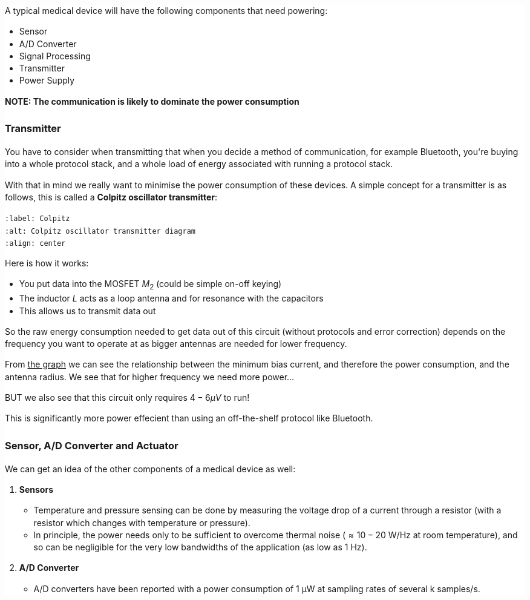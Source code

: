 A typical medical device will have the following components that need powering:

* Sensor
* A/D Converter
* Signal Processing
* Transmitter
* Power Supply

**NOTE: The communication is likely to dominate the power consumption**

### Transmitter

You have to consider when transmitting that when you decide a method of communication, for example Bluetooth, you're buying into a whole protocol stack, and a whole load of energy associated with running a protocol stack.

With that in mind we really want to minimise the power consumption of these devices. A simple concept for a transmitter is as follows, this is called a **Colpitz oscillator transmitter**:

```{figure} ..\Images\L6\simpleTx.png
:label: Colpitz
:alt: Colpitz oscillator transmitter diagram
:align: center
```

Here is how it works:

* You put data into the MOSFET $M_2$ (could be simple on-off keying)
* The inductor $L$ acts as a loop antenna and for resonance with the capacitors
* This allows us to transmit data out 

So the raw energy consumption needed to get data out of this circuit (without protocols and error correction) depends on the frequency you want to operate at as bigger antennas are needed for lower frequency.

From [the graph](#Colpitz) we can see the relationship between the minimum bias current, and therefore the power consumption, and the antenna radius. We see that for higher frequency we need more power...

BUT we also see that this circuit only requires $4-6 \mu V$ to run!

This is significantly more power effecient than using an off-the-shelf protocol like Bluetooth.

### Sensor, A/D Converter and Actuator

We can get an idea of the other components of a medical device as well:

1. **Sensors**
    * Temperature and pressure sensing can be done by measuring the voltage drop of a current through a resistor (with a resistor which changes with temperature or pressure). 
    * In principle, the power needs only to be sufficient to overcome thermal noise ($\approx 10-20$ W/Hz at room temperature), and so can be negligible for the very low bandwidths of the application (as low as 1 Hz).

2. **A/D Converter**
    * A/D converters have been reported with a power consumption of 1 µW at sampling rates of several k samples/s.
